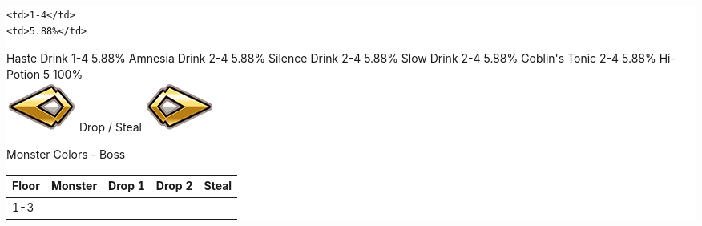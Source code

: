    <td>1-4</td>
    <td>5.88%</td>
  </tr>
  <tr>
    <td>Haste Drink</td>
    <td>1-4</td>
    <td>5.88%</td>
  </tr>
  <tr>
    <td>Amnesia Drink</td>
    <td>2-4</td>
    <td>5.88%</td>
  </tr>
  <tr>
    <td>Silence Drink</td>
    <td>2-4</td>
    <td>5.88%</td>
  </tr>
  <tr>
    <td>Slow Drink</td>
    <td>2-4</td>
    <td>5.88%</td>
  </tr>
  <tr>
    <td>Goblin's Tonic</td>
    <td>2-4</td>
    <td>5.88%</td>
  </tr>
  <tr class="dig">
    <td>Hi-Potion</td>
    <td>5</td>
    <td>100%</td>
  </tr>
</table>

<br/>

<div><span id="drop-/-steal" class="heading2"><img src="../images/other/arrow_left.png"/> Drop / Steal <img src="../images/other/arrow_right.png"/></span></div>

Monster Colors - <span class="boss">Boss</span>

<table class="dungeonDropTable">
  <thead>
    <tr>
      <th>Floor</th>
      <th>Monster</th>
      <th>Drop 1</th>
      <th>Drop 2</th>
      <th>Steal</th>
    </tr>
  </thead>
  <tbody>
    <tr>
      <td>1-3</td>